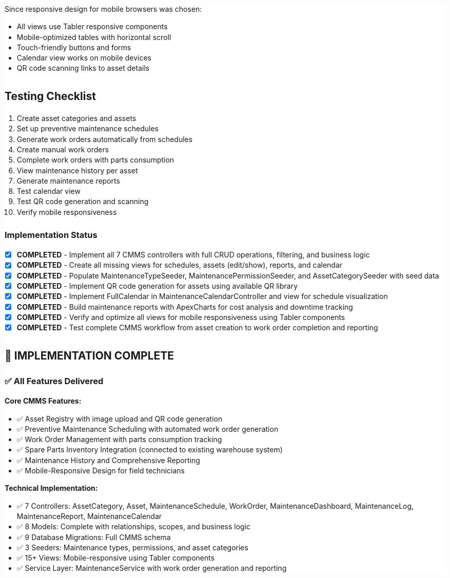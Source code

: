 Since responsive design for mobile browsers was chosen:
- All views use Tabler responsive components
- Mobile-optimized tables with horizontal scroll
- Touch-friendly buttons and forms
- Calendar view works on mobile devices
- QR code scanning links to asset details

## Testing Checklist

1. Create asset categories and assets
2. Set up preventive maintenance schedules
3. Generate work orders automatically from schedules
4. Create manual work orders
5. Complete work orders with parts consumption
6. View maintenance history per asset
7. Generate maintenance reports
8. Test calendar view
9. Test QR code generation and scanning
10. Verify mobile responsiveness

### Implementation Status

- [x] **COMPLETED** - Implement all 7 CMMS controllers with full CRUD operations, filtering, and business logic
- [x] **COMPLETED** - Create all missing views for schedules, assets (edit/show), reports, and calendar
- [x] **COMPLETED** - Populate MaintenanceTypeSeeder, MaintenancePermissionSeeder, and AssetCategorySeeder with seed data
- [x] **COMPLETED** - Implement QR code generation for assets using available QR library
- [x] **COMPLETED** - Implement FullCalendar in MaintenanceCalendarController and view for schedule visualization
- [x] **COMPLETED** - Build maintenance reports with ApexCharts for cost analysis and downtime tracking
- [x] **COMPLETED** - Verify and optimize all views for mobile responsiveness using Tabler components
- [x] **COMPLETED** - Test complete CMMS workflow from asset creation to work order completion and reporting

## 🎉 IMPLEMENTATION COMPLETE

### ✅ All Features Delivered

**Core CMMS Features:**
- ✅ Asset Registry with image upload and QR code generation
- ✅ Preventive Maintenance Scheduling with automated work order generation
- ✅ Work Order Management with parts consumption tracking
- ✅ Spare Parts Inventory Integration (connected to existing warehouse system)
- ✅ Maintenance History and Comprehensive Reporting
- ✅ Mobile-Responsive Design for field technicians

**Technical Implementation:**
- ✅ 7 Controllers: AssetCategory, Asset, MaintenanceSchedule, WorkOrder, MaintenanceDashboard, MaintenanceLog, MaintenanceReport, MaintenanceCalendar
- ✅ 8 Models: Complete with relationships, scopes, and business logic
- ✅ 9 Database Migrations: Full CMMS schema
- ✅ 3 Seeders: Maintenance types, permissions, and asset categories
- ✅ 15+ Views: Mobile-responsive using Tabler components
- ✅ Service Layer: MaintenanceService with work order generation and reporting
